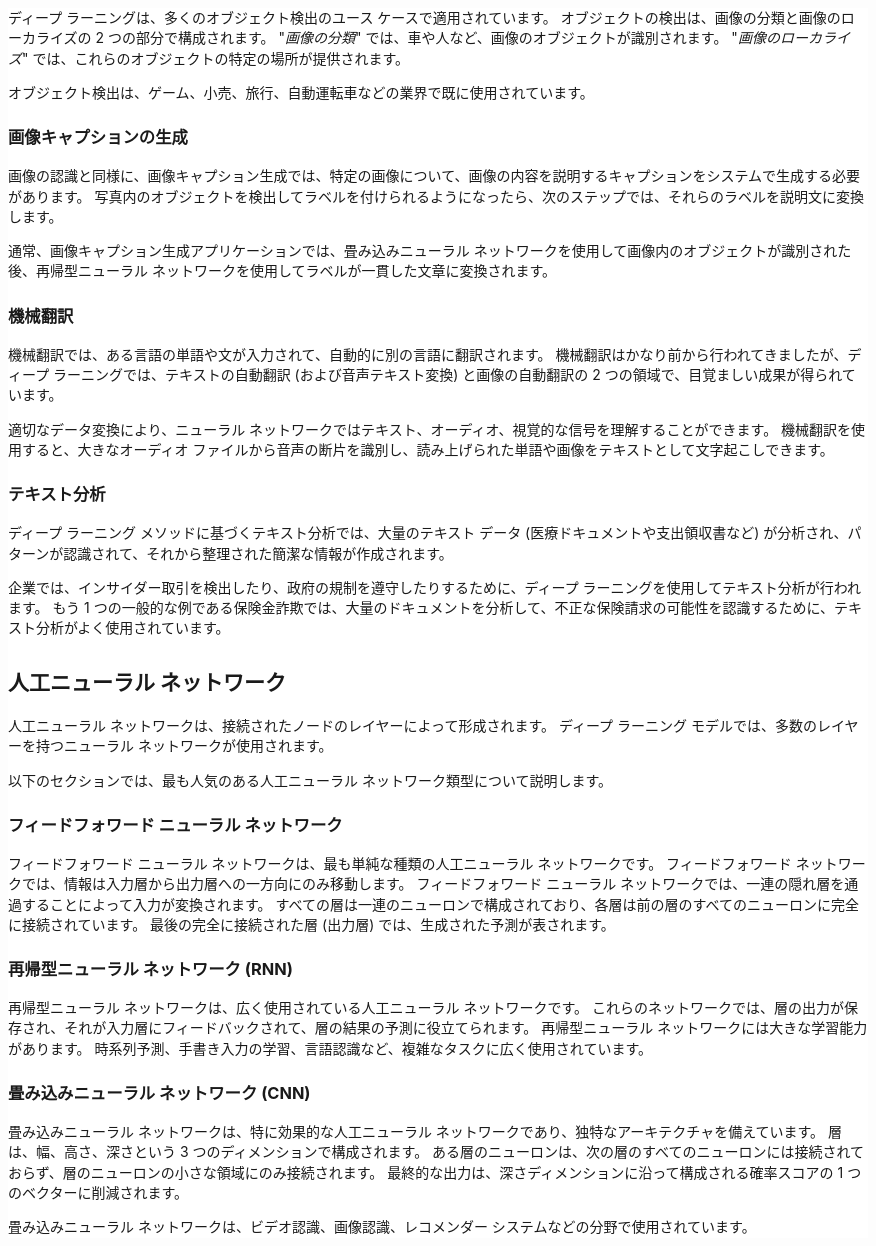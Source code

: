 ディープ ラーニングは、多くのオブジェクト検出のユース ケースで適用されています。 オブジェクトの検出は、画像の分類と画像のローカライズの 2 つの部分で構成されます。 "_画像の分類_" では、車や人など、画像のオブジェクトが識別されます。 "_画像のローカライズ_" では、これらのオブジェクトの特定の場所が提供されます。 

オブジェクト検出は、ゲーム、小売、旅行、自動運転車などの業界で既に使用されています。

### <a name="image-caption-generation"></a>画像キャプションの生成

画像の認識と同様に、画像キャプション生成では、特定の画像について、画像の内容を説明するキャプションをシステムで生成する必要があります。 写真内のオブジェクトを検出してラベルを付けられるようになったら、次のステップでは、それらのラベルを説明文に変換します。 

通常、画像キャプション生成アプリケーションでは、畳み込みニューラル ネットワークを使用して画像内のオブジェクトが識別された後、再帰型ニューラル ネットワークを使用してラベルが一貫した文章に変換されます。

### <a name="machine-translation"></a>機械翻訳

機械翻訳では、ある言語の単語や文が入力されて、自動的に別の言語に翻訳されます。 機械翻訳はかなり前から行われてきましたが、ディープ ラーニングでは、テキストの自動翻訳 (および音声テキスト変換) と画像の自動翻訳の 2 つの領域で、目覚ましい成果が得られています。

適切なデータ変換により、ニューラル ネットワークではテキスト、オーディオ、視覚的な信号を理解することができます。 機械翻訳を使用すると、大きなオーディオ ファイルから音声の断片を識別し、読み上げられた単語や画像をテキストとして文字起こしできます。

### <a name="text-analytics"></a>テキスト分析

ディープ ラーニング メソッドに基づくテキスト分析では、大量のテキスト データ (医療ドキュメントや支出領収書など) が分析され、パターンが認識されて、それから整理された簡潔な情報が作成されます。

企業では、インサイダー取引を検出したり、政府の規制を遵守したりするために、ディープ ラーニングを使用してテキスト分析が行われます。 もう 1 つの一般的な例である保険金詐欺では、大量のドキュメントを分析して、不正な保険請求の可能性を認識するために、テキスト分析がよく使用されています。

## <a name="artificial-neural-networks"></a>人工ニューラル ネットワーク

人工ニューラル ネットワークは、接続されたノードのレイヤーによって形成されます。 ディープ ラーニング モデルでは、多数のレイヤーを持つニューラル ネットワークが使用されます。 

以下のセクションでは、最も人気のある人工ニューラル ネットワーク類型について説明します。

### <a name="feedforward-neural-network"></a>フィードフォワード ニューラル ネットワーク

フィードフォワード ニューラル ネットワークは、最も単純な種類の人工ニューラル ネットワークです。 フィードフォワード ネットワークでは、情報は入力層から出力層への一方向にのみ移動します。 フィードフォワード ニューラル ネットワークでは、一連の隠れ層を通過することによって入力が変換されます。 すべての層は一連のニューロンで構成されており、各層は前の層のすべてのニューロンに完全に接続されています。 最後の完全に接続された層 (出力層) では、生成された予測が表されます。

### <a name="recurrent-neural-network-rnn"></a>再帰型ニューラル ネットワーク (RNN)

再帰型ニューラル ネットワークは、広く使用されている人工ニューラル ネットワークです。 これらのネットワークでは、層の出力が保存され、それが入力層にフィードバックされて、層の結果の予測に役立てられます。 再帰型ニューラル ネットワークには大きな学習能力があります。 時系列予測、手書き入力の学習、言語認識など、複雑なタスクに広く使用されています。

### <a name="convolutional-neural-network-cnn"></a>畳み込みニューラル ネットワーク (CNN)

畳み込みニューラル ネットワークは、特に効果的な人工ニューラル ネットワークであり、独特なアーキテクチャを備えています。 層は、幅、高さ、深さという 3 つのディメンションで構成されます。 ある層のニューロンは、次の層のすべてのニューロンには接続されておらず、層のニューロンの小さな領域にのみ接続されます。 最終的な出力は、深さディメンションに沿って構成される確率スコアの 1 つのベクターに削減されます。 

畳み込みニューラル ネットワークは、ビデオ認識、画像認識、レコメンダー システムなどの分野で使用されています。
